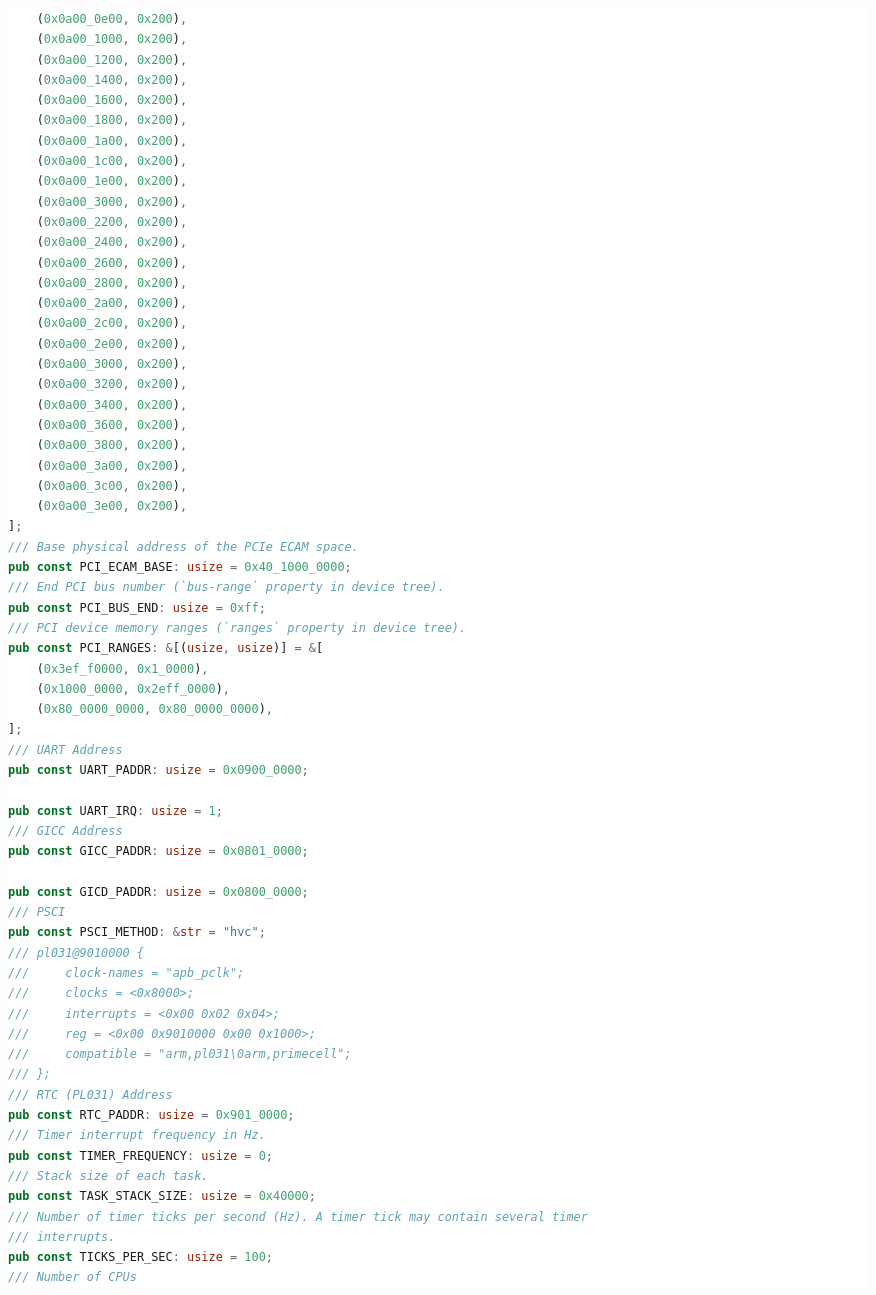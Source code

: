 ```rust
    (0x0a00_0e00, 0x200),
    (0x0a00_1000, 0x200),
    (0x0a00_1200, 0x200),
    (0x0a00_1400, 0x200),
    (0x0a00_1600, 0x200),
    (0x0a00_1800, 0x200),
    (0x0a00_1a00, 0x200),
    (0x0a00_1c00, 0x200),
    (0x0a00_1e00, 0x200),
    (0x0a00_3000, 0x200),
    (0x0a00_2200, 0x200),
    (0x0a00_2400, 0x200),
    (0x0a00_2600, 0x200),
    (0x0a00_2800, 0x200),
    (0x0a00_2a00, 0x200),
    (0x0a00_2c00, 0x200),
    (0x0a00_2e00, 0x200),
    (0x0a00_3000, 0x200),
    (0x0a00_3200, 0x200),
    (0x0a00_3400, 0x200),
    (0x0a00_3600, 0x200),
    (0x0a00_3800, 0x200),
    (0x0a00_3a00, 0x200),
    (0x0a00_3c00, 0x200),
    (0x0a00_3e00, 0x200),
];
/// Base physical address of the PCIe ECAM space.
pub const PCI_ECAM_BASE: usize = 0x40_1000_0000;
/// End PCI bus number (`bus-range` property in device tree).
pub const PCI_BUS_END: usize = 0xff;
/// PCI device memory ranges (`ranges` property in device tree).
pub const PCI_RANGES: &[(usize, usize)] = &[
    (0x3ef_f0000, 0x1_0000),
    (0x1000_0000, 0x2eff_0000),
    (0x80_0000_0000, 0x80_0000_0000),
];
/// UART Address
pub const UART_PADDR: usize = 0x0900_0000;

pub const UART_IRQ: usize = 1;
/// GICC Address
pub const GICC_PADDR: usize = 0x0801_0000;

pub const GICD_PADDR: usize = 0x0800_0000;
/// PSCI
pub const PSCI_METHOD: &str = "hvc";
/// pl031@9010000 {
///     clock-names = "apb_pclk";
///     clocks = <0x8000>;
///     interrupts = <0x00 0x02 0x04>;
///     reg = <0x00 0x9010000 0x00 0x1000>;
///     compatible = "arm,pl031\0arm,primecell";
/// };
/// RTC (PL031) Address
pub const RTC_PADDR: usize = 0x901_0000;
/// Timer interrupt frequency in Hz.
pub const TIMER_FREQUENCY: usize = 0;
/// Stack size of each task.
pub const TASK_STACK_SIZE: usize = 0x40000;
/// Number of timer ticks per second (Hz). A timer tick may contain several timer
/// interrupts.
pub const TICKS_PER_SEC: usize = 100;
/// Number of CPUs
```